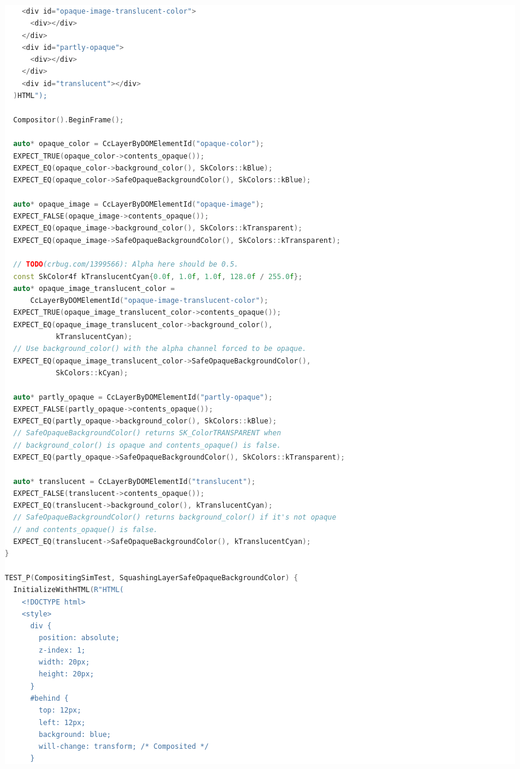 ```cpp
    <div id="opaque-image-translucent-color">
      <div></div>
    </div>
    <div id="partly-opaque">
      <div></div>
    </div>
    <div id="translucent"></div>
  )HTML");

  Compositor().BeginFrame();

  auto* opaque_color = CcLayerByDOMElementId("opaque-color");
  EXPECT_TRUE(opaque_color->contents_opaque());
  EXPECT_EQ(opaque_color->background_color(), SkColors::kBlue);
  EXPECT_EQ(opaque_color->SafeOpaqueBackgroundColor(), SkColors::kBlue);

  auto* opaque_image = CcLayerByDOMElementId("opaque-image");
  EXPECT_FALSE(opaque_image->contents_opaque());
  EXPECT_EQ(opaque_image->background_color(), SkColors::kTransparent);
  EXPECT_EQ(opaque_image->SafeOpaqueBackgroundColor(), SkColors::kTransparent);

  // TODO(crbug.com/1399566): Alpha here should be 0.5.
  const SkColor4f kTranslucentCyan{0.0f, 1.0f, 1.0f, 128.0f / 255.0f};
  auto* opaque_image_translucent_color =
      CcLayerByDOMElementId("opaque-image-translucent-color");
  EXPECT_TRUE(opaque_image_translucent_color->contents_opaque());
  EXPECT_EQ(opaque_image_translucent_color->background_color(),
            kTranslucentCyan);
  // Use background_color() with the alpha channel forced to be opaque.
  EXPECT_EQ(opaque_image_translucent_color->SafeOpaqueBackgroundColor(),
            SkColors::kCyan);

  auto* partly_opaque = CcLayerByDOMElementId("partly-opaque");
  EXPECT_FALSE(partly_opaque->contents_opaque());
  EXPECT_EQ(partly_opaque->background_color(), SkColors::kBlue);
  // SafeOpaqueBackgroundColor() returns SK_ColorTRANSPARENT when
  // background_color() is opaque and contents_opaque() is false.
  EXPECT_EQ(partly_opaque->SafeOpaqueBackgroundColor(), SkColors::kTransparent);

  auto* translucent = CcLayerByDOMElementId("translucent");
  EXPECT_FALSE(translucent->contents_opaque());
  EXPECT_EQ(translucent->background_color(), kTranslucentCyan);
  // SafeOpaqueBackgroundColor() returns background_color() if it's not opaque
  // and contents_opaque() is false.
  EXPECT_EQ(translucent->SafeOpaqueBackgroundColor(), kTranslucentCyan);
}

TEST_P(CompositingSimTest, SquashingLayerSafeOpaqueBackgroundColor) {
  InitializeWithHTML(R"HTML(
    <!DOCTYPE html>
    <style>
      div {
        position: absolute;
        z-index: 1;
        width: 20px;
        height: 20px;
      }
      #behind {
        top: 12px;
        left: 12px;
        background: blue;
        will-change: transform; /* Composited */
      }
```
